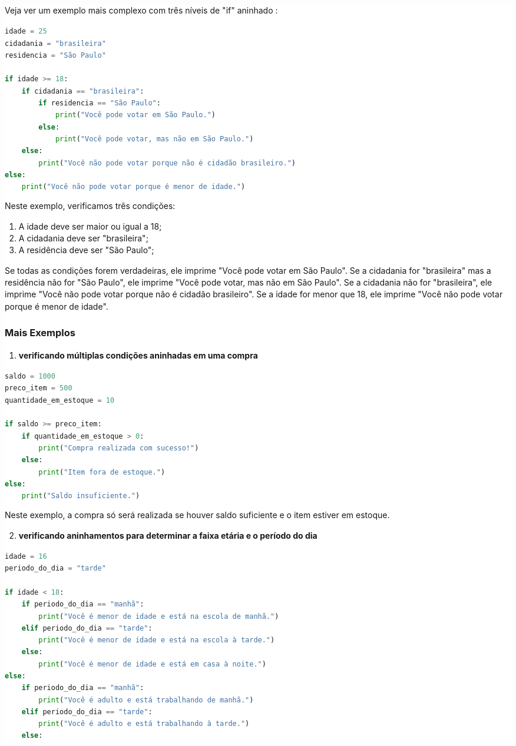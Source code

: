 Veja ver um exemplo mais complexo com três níveis de "if" aninhado :

```python
idade = 25
cidadania = "brasileira"
residencia = "São Paulo"

if idade >= 18:
    if cidadania == "brasileira":
        if residencia == "São Paulo":
            print("Você pode votar em São Paulo.")
        else:
            print("Você pode votar, mas não em São Paulo.")
    else:
        print("Você não pode votar porque não é cidadão brasileiro.")
else:
    print("Você não pode votar porque é menor de idade.")
```

Neste exemplo, verificamos três condições:
1. A idade deve ser maior ou igual a 18;
1. A cidadania deve ser "brasileira";
1. A residência deve ser "São Paulo";

Se todas as condições forem verdadeiras, ele imprime "Você pode votar em São Paulo". Se a cidadania for "brasileira" mas a residência não for "São Paulo", ele imprime "Você pode votar, mas não em São Paulo". Se a cidadania não for "brasileira", ele imprime "Você não pode votar porque não é cidadão brasileiro". Se a idade for menor que 18, ele imprime "Você não pode votar porque é menor de idade".

### Mais Exemplos

1. **verificando múltiplas condições aninhadas em uma compra**

```python
saldo = 1000
preco_item = 500
quantidade_em_estoque = 10

if saldo >= preco_item:
    if quantidade_em_estoque > 0:
        print("Compra realizada com sucesso!")
    else:
        print("Item fora de estoque.")
else:
    print("Saldo insuficiente.")
```

Neste exemplo, a compra só será realizada se houver saldo suficiente e o item estiver em estoque.

2. **verificando aninhamentos para determinar a faixa etária e o período do dia**

```python
idade = 16
periodo_do_dia = "tarde"

if idade < 18:
    if periodo_do_dia == "manhã":
        print("Você é menor de idade e está na escola de manhã.")
    elif periodo_do_dia == "tarde":
        print("Você é menor de idade e está na escola à tarde.")
    else:
        print("Você é menor de idade e está em casa à noite.")
else:
    if periodo_do_dia == "manhã":
        print("Você é adulto e está trabalhando de manhã.")
    elif periodo_do_dia == "tarde":
        print("Você é adulto e está trabalhando à tarde.")
    else:
```